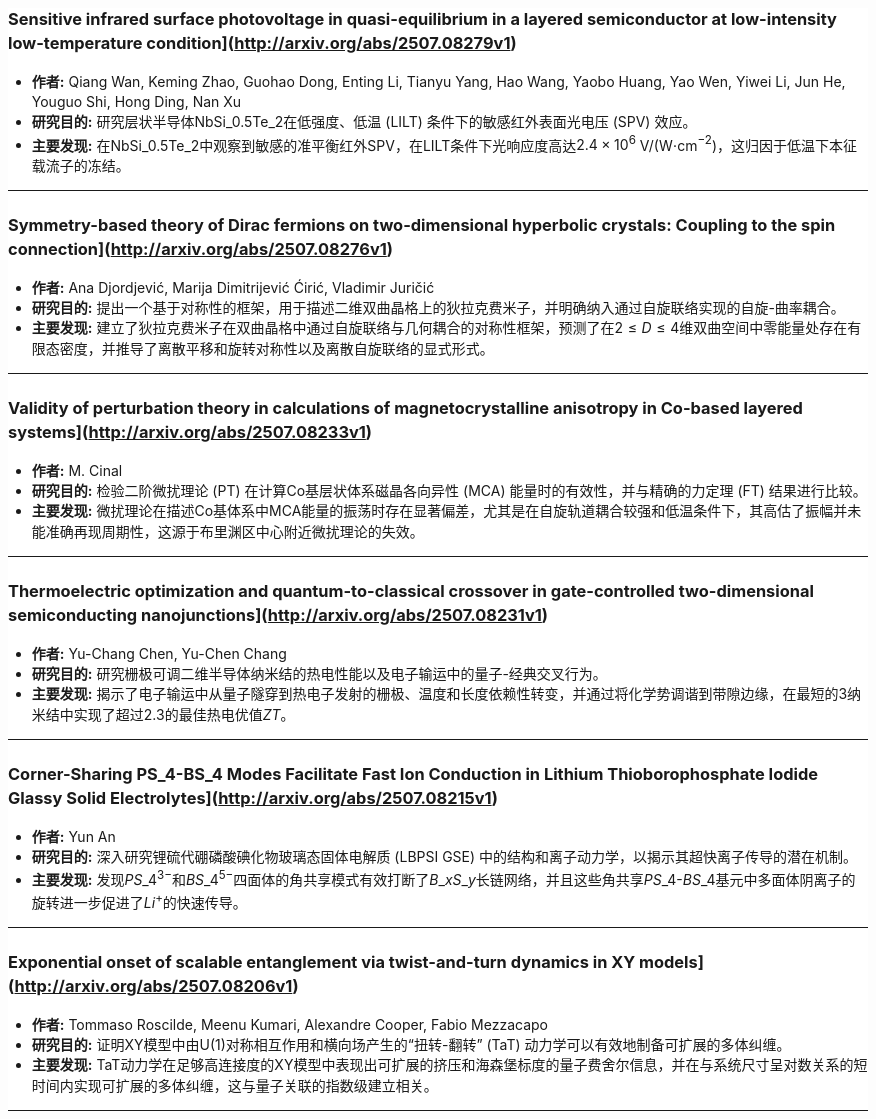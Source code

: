 
### Sensitive infrared surface photovoltage in quasi-equilibrium in a layered semiconductor at low-intensity low-temperature condition](http://arxiv.org/abs/2507.08279v1)
- **作者:** Qiang Wan, Keming Zhao, Guohao Dong, Enting Li, Tianyu Yang, Hao Wang, Yaobo Huang, Yao Wen, Yiwei Li, Jun He, Youguo Shi, Hong Ding, Nan Xu
- **研究目的:** 研究层状半导体NbSi$\_{0.5}$Te$\_2$在低强度、低温 (LILT) 条件下的敏感红外表面光电压 (SPV) 效应。
- **主要发现:** 在NbSi$\_{0.5}$Te$\_2$中观察到敏感的准平衡红外SPV，在LILT条件下光响应度高达$2.4 \times 10^6$ V/(W$\cdot$cm$^{-2}$)，这归因于低温下本征载流子的冻结。

---

### Symmetry-based theory of Dirac fermions on two-dimensional hyperbolic crystals: Coupling to the spin connection](http://arxiv.org/abs/2507.08276v1)
- **作者:** Ana Djordjević, Marija Dimitrijević Ćirić, Vladimir Juričić
- **研究目的:** 提出一个基于对称性的框架，用于描述二维双曲晶格上的狄拉克费米子，并明确纳入通过自旋联络实现的自旋-曲率耦合。
- **主要发现:** 建立了狄拉克费米子在双曲晶格中通过自旋联络与几何耦合的对称性框架，预测了在$2 \leq D \leq 4$维双曲空间中零能量处存在有限态密度，并推导了离散平移和旋转对称性以及离散自旋联络的显式形式。

---

### Validity of perturbation theory in calculations of magnetocrystalline anisotropy in Co-based layered systems](http://arxiv.org/abs/2507.08233v1)
- **作者:** M. Cinal
- **研究目的:** 检验二阶微扰理论 (PT) 在计算Co基层状体系磁晶各向异性 (MCA) 能量时的有效性，并与精确的力定理 (FT) 结果进行比较。
- **主要发现:** 微扰理论在描述Co基体系中MCA能量的振荡时存在显著偏差，尤其是在自旋轨道耦合较强和低温条件下，其高估了振幅并未能准确再现周期性，这源于布里渊区中心附近微扰理论的失效。

---

### Thermoelectric optimization and quantum-to-classical crossover in gate-controlled two-dimensional semiconducting nanojunctions](http://arxiv.org/abs/2507.08231v1)
- **作者:** Yu-Chang Chen, Yu-Chen Chang
- **研究目的:** 研究栅极可调二维半导体纳米结的热电性能以及电子输运中的量子-经典交叉行为。
- **主要发现:** 揭示了电子输运中从量子隧穿到热电子发射的栅极、温度和长度依赖性转变，并通过将化学势调谐到带隙边缘，在最短的3纳米结中实现了超过2.3的最佳热电优值$ZT$。

---

### Corner-Sharing PS$\_4$-BS$\_4$ Modes Facilitate Fast Ion Conduction in Lithium Thioborophosphate Iodide Glassy Solid Electrolytes](http://arxiv.org/abs/2507.08215v1)
- **作者:** Yun An
- **研究目的:** 深入研究锂硫代硼磷酸碘化物玻璃态固体电解质 (LBPSI GSE) 中的结构和离子动力学，以揭示其超快离子传导的潜在机制。
- **主要发现:** 发现$PS\_4^{3-}$和$BS\_4^{5-}$四面体的角共享模式有效打断了$B\_xS\_y$长链网络，并且这些角共享$PS\_4$-$BS\_4$基元中多面体阴离子的旋转进一步促进了$Li^+$的快速传导。

---

### Exponential onset of scalable entanglement via twist-and-turn dynamics in XY models](http://arxiv.org/abs/2507.08206v1)
- **作者:** Tommaso Roscilde, Meenu Kumari, Alexandre Cooper, Fabio Mezzacapo
- **研究目的:** 证明XY模型中由U(1)对称相互作用和横向场产生的“扭转-翻转” (TaT) 动力学可以有效地制备可扩展的多体纠缠。
- **主要发现:** TaT动力学在足够高连接度的XY模型中表现出可扩展的挤压和海森堡标度的量子费舍尔信息，并在与系统尺寸呈对数关系的短时间内实现可扩展的多体纠缠，这与量子关联的指数级建立相关。

---